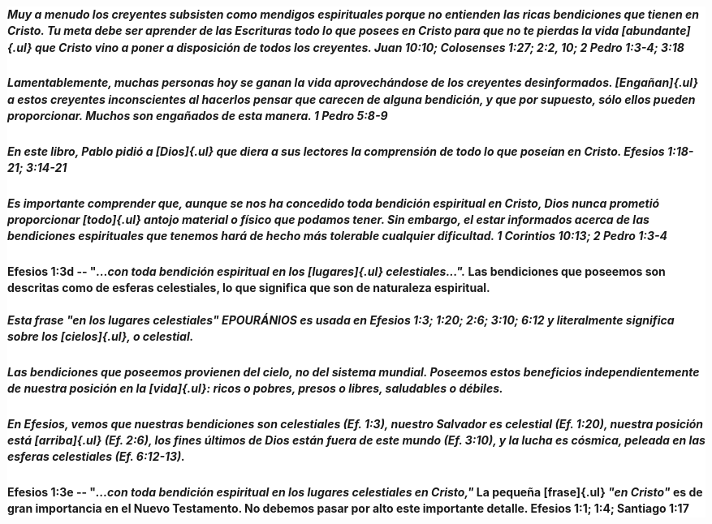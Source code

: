 ##### Muy a menudo los creyentes subsisten como mendigos espirituales porque no entienden las ricas bendiciones que tienen en Cristo. Tu meta debe ser aprender de las Escrituras todo lo que posees en Cristo para que no te pierdas la vida **[abundante]{.ul}** que Cristo vino a poner a disposición de todos los creyentes. Juan 10:10; Colosenses 1:27; 2:2, 10; 2 Pedro 1:3-4; 3:18

##### Lamentablemente, muchas personas hoy se ganan la vida aprovechándose de los creyentes desinformados. **[Engañan]{.ul}** a estos creyentes inconscientes al hacerlos pensar que carecen de alguna bendición, y que por supuesto, sólo ellos pueden proporcionar. Muchos son engañados de esta manera. 1 Pedro 5:8-9

##### En este libro, Pablo pidió a **[Dios]{.ul}** que diera a sus lectores la comprensión de todo lo que poseían en Cristo. Efesios 1:18-21; 3:14-21

##### Es importante comprender que, aunque se nos ha concedido toda bendición espiritual en Cristo, Dios nunca prometió proporcionar **[todo]{.ul}** antojo material o físico que podamos tener. Sin embargo, el estar informados acerca de las bendiciones espirituales que tenemos hará de hecho más tolerable cualquier dificultad. 1 Corintios 10:13; 2 Pedro 1:3-4

#### Efesios 1:3d -- "*...con toda bendición espiritual en los **[lugares]{.ul}** celestiales...".* Las bendiciones que poseemos son descritas como de esferas celestiales, lo que significa que son de naturaleza espiritual. 

##### Esta frase *\"en los lugares celestiales\"* EPOURÁNIOS es usada en Efesios 1:3; 1:20; 2:6; 3:10; 6:12 y literalmente significa sobre los **[cielos]{.ul}**, o celestial.

##### Las bendiciones que poseemos provienen del cielo, no del sistema mundial. Poseemos estos beneficios independientemente de nuestra posición en la **[vida]{.ul}**: ricos o pobres, presos o libres, saludables o débiles.

##### En Efesios, vemos que nuestras bendiciones son celestiales (Ef. 1:3), nuestro Salvador es celestial (Ef. 1:20), nuestra posición está **[arriba]{.ul}** (Ef. 2:6), los fines últimos de Dios están fuera de este mundo (Ef. 3:10), y la lucha es cósmica, peleada en las esferas celestiales (Ef. 6:12-13).

#### Efesios 1:3e -- "*...con toda bendición espiritual en los lugares celestiales **en Cristo**,"* La pequeña **[frase]{.ul}** *"en Cristo"* es de gran importancia en el Nuevo Testamento. No debemos pasar por alto este importante detalle. Efesios 1:1; 1:4; Santiago 1:17
